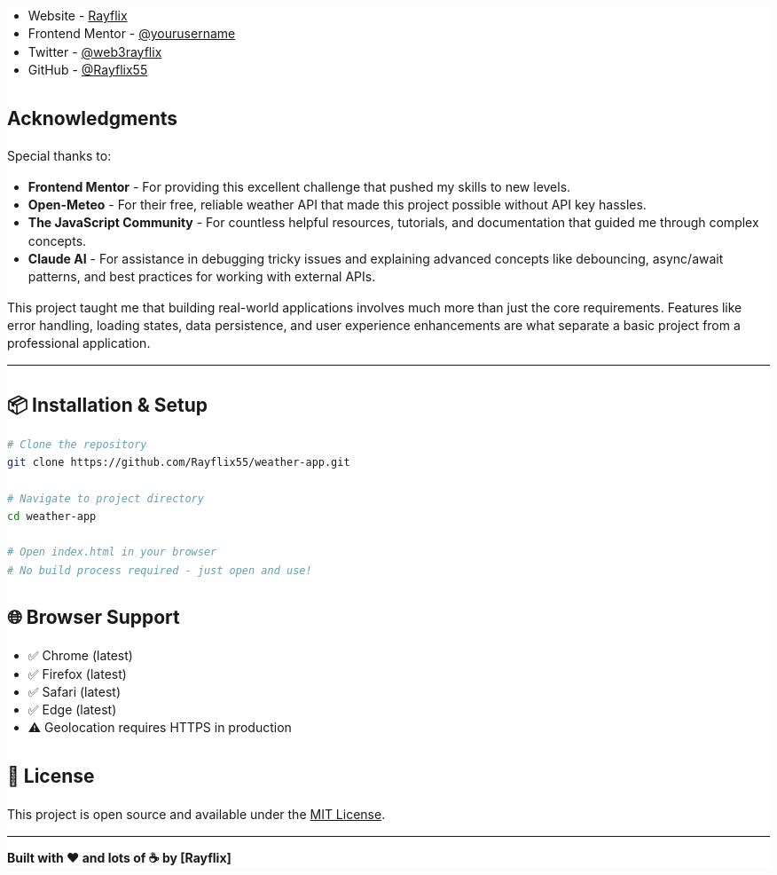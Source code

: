 - Website - [Rayflix](https://rayflixthetechbro.vercel.app/)
- Frontend Mentor - [@yourusername](https://www.frontendmentor.io/profile/yourusername)
- Twitter - [@web3rayflix](https://www.twitter.com/web3rayflix)
- GitHub - [@Rayflix55](https://github.com/Rayflix55)

## Acknowledgments

Special thanks to:

- **Frontend Mentor** - For providing this excellent challenge that pushed my skills to new levels.
- **Open-Meteo** - For their free, reliable weather API that made this project possible without API key hassles.
- **The JavaScript Community** - For countless helpful resources, tutorials, and documentation that guided me through complex concepts.
- **Claude AI** - For assistance in debugging tricky issues and explaining advanced concepts like debouncing, async/await patterns, and best practices for working with external APIs.

This project taught me that building real-world applications involves much more than just the core requirements. Features like error handling, loading states, data persistence, and user experience enhancements are what separate a basic project from a professional application.

---

## 📦 Installation & Setup

```bash
# Clone the repository
git clone https://github.com/Rayflix55/weather-app.git

# Navigate to project directory
cd weather-app

# Open index.html in your browser
# No build process required - just open and use!
```

## 🌐 Browser Support

- ✅ Chrome (latest)
- ✅ Firefox (latest)
- ✅ Safari (latest)
- ✅ Edge (latest)
- ⚠️ Geolocation requires HTTPS in production

## 📄 License

This project is open source and available under the [MIT License](LICENSE).

---

**Built with ❤️ and lots of ☕ by [Rayflix]**
